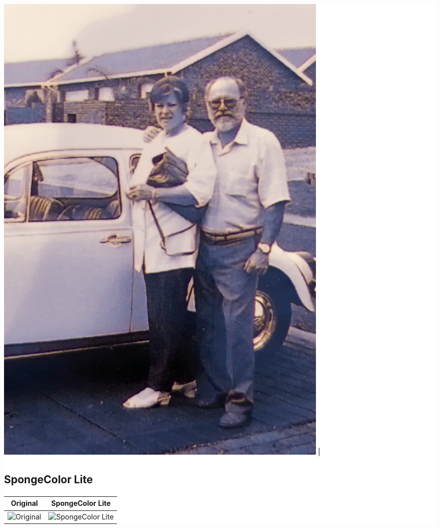 ![BS_Colorizer/Vapourizer](https://github.com/Courage-1984/ai-image-colorization-results/blob/main/Colorization_tests/Results/BS_Colorizer%20-%20Vapourizer/2_1x_ColorizerV2_22000G.png) |

## SpongeColor Lite

| Original  | SpongeColor Lite |
| ------------- | ------------- |
![Original](https://github.com/Courage-1984/ai-image-colorization-results/blob/main/Colorization_tests/bw_images/1.png) | ![SpongeColor Lite](https://github.com/Courage-1984/ai-image-colorization-results/blob/main/Colorization_tests/Results/SpongeColor%20Lite/1_1x-SpongeColor-Lite.png) |